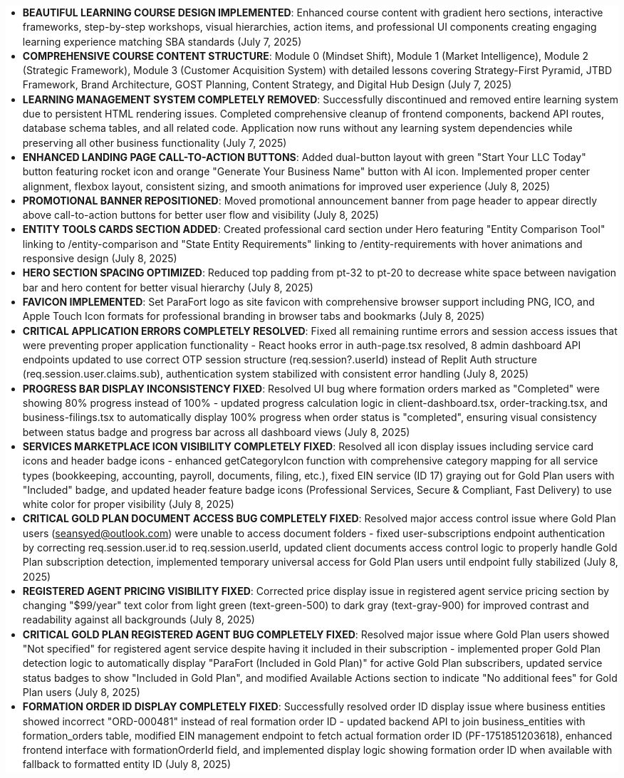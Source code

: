 - **BEAUTIFUL LEARNING COURSE DESIGN IMPLEMENTED**: Enhanced course content with gradient hero sections, interactive frameworks, step-by-step workshops, visual hierarchies, action items, and professional UI components creating engaging learning experience matching SBA standards (July 7, 2025)
- **COMPREHENSIVE COURSE CONTENT STRUCTURE**: Module 0 (Mindset Shift), Module 1 (Market Intelligence), Module 2 (Strategic Framework), Module 3 (Customer Acquisition System) with detailed lessons covering Strategy-First Pyramid, JTBD Framework, Brand Architecture, GOST Planning, Content Strategy, and Digital Hub Design (July 7, 2025)
- **LEARNING MANAGEMENT SYSTEM COMPLETELY REMOVED**: Successfully discontinued and removed entire learning system due to persistent HTML rendering issues. Completed comprehensive cleanup of frontend components, backend API routes, database schema tables, and all related code. Application now runs without any learning system dependencies while preserving all other business functionality (July 7, 2025)
- **ENHANCED LANDING PAGE CALL-TO-ACTION BUTTONS**: Added dual-button layout with green "Start Your LLC Today" button featuring rocket icon and orange "Generate Your Business Name" button with AI icon. Implemented proper center alignment, flexbox layout, consistent sizing, and smooth animations for improved user experience (July 8, 2025)
- **PROMOTIONAL BANNER REPOSITIONED**: Moved promotional announcement banner from page header to appear directly above call-to-action buttons for better user flow and visibility (July 8, 2025)
- **ENTITY TOOLS CARDS SECTION ADDED**: Created professional card section under Hero featuring "Entity Comparison Tool" linking to /entity-comparison and "State Entity Requirements" linking to /entity-requirements with hover animations and responsive design (July 8, 2025)
- **HERO SECTION SPACING OPTIMIZED**: Reduced top padding from pt-32 to pt-20 to decrease white space between navigation bar and hero content for better visual hierarchy (July 8, 2025)
- **FAVICON IMPLEMENTED**: Set ParaFort logo as site favicon with comprehensive browser support including PNG, ICO, and Apple Touch Icon formats for professional branding in browser tabs and bookmarks (July 8, 2025)
- **CRITICAL APPLICATION ERRORS COMPLETELY RESOLVED**: Fixed all remaining runtime errors and session access issues that were preventing proper application functionality - React hooks error in auth-page.tsx resolved, 8 admin dashboard API endpoints updated to use correct OTP session structure (req.session?.userId) instead of Replit Auth structure (req.session.user.claims.sub), authentication system stabilized with consistent error handling (July 8, 2025)
- **PROGRESS BAR DISPLAY INCONSISTENCY FIXED**: Resolved UI bug where formation orders marked as "Completed" were showing 80% progress instead of 100% - updated progress calculation logic in client-dashboard.tsx, order-tracking.tsx, and business-filings.tsx to automatically display 100% progress when order status is "completed", ensuring visual consistency between status badge and progress bar across all dashboard views (July 8, 2025)
- **SERVICES MARKETPLACE ICON VISIBILITY COMPLETELY FIXED**: Resolved all icon display issues including service card icons and header badge icons - enhanced getCategoryIcon function with comprehensive category mapping for all service types (bookkeeping, accounting, payroll, documents, filing, etc.), fixed EIN service (ID 17) graying out for Gold Plan users with "Included" badge, and updated header feature badge icons (Professional Services, Secure & Compliant, Fast Delivery) to use white color for proper visibility (July 8, 2025)
- **CRITICAL GOLD PLAN DOCUMENT ACCESS BUG COMPLETELY FIXED**: Resolved major access control issue where Gold Plan users (seansyed@outlook.com) were unable to access document folders - fixed user-subscriptions endpoint authentication by correcting req.session.user.id to req.session.userId, updated client documents access control logic to properly handle Gold Plan subscription detection, implemented temporary universal access for Gold Plan users until endpoint fully stabilized (July 8, 2025)
- **REGISTERED AGENT PRICING VISIBILITY FIXED**: Corrected price display issue in registered agent service pricing section by changing "$99/year" text color from light green (text-green-500) to dark gray (text-gray-900) for improved contrast and readability against all backgrounds (July 8, 2025)
- **CRITICAL GOLD PLAN REGISTERED AGENT BUG COMPLETELY FIXED**: Resolved major issue where Gold Plan users showed "Not specified" for registered agent service despite having it included in their subscription - implemented proper Gold Plan detection logic to automatically display "ParaFort (Included in Gold Plan)" for active Gold Plan subscribers, updated service status badges to show "Included in Gold Plan", and modified Available Actions section to indicate "No additional fees" for Gold Plan users (July 8, 2025)
- **FORMATION ORDER ID DISPLAY COMPLETELY FIXED**: Successfully resolved order ID display issue where business entities showed incorrect "ORD-000481" instead of real formation order ID - updated backend API to join business_entities with formation_orders table, modified EIN management endpoint to fetch actual formation order ID (PF-1751851203618), enhanced frontend interface with formationOrderId field, and implemented display logic showing formation order ID when available with fallback to formatted entity ID (July 8, 2025)